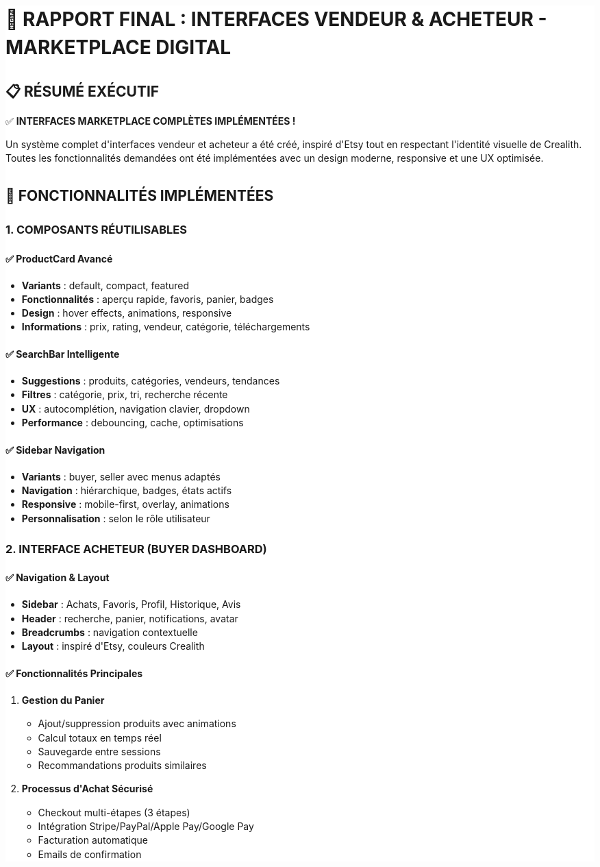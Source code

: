 # 🎨 RAPPORT FINAL : INTERFACES VENDEUR & ACHETEUR - MARKETPLACE DIGITAL

## 📋 RÉSUMÉ EXÉCUTIF

✅ **INTERFACES MARKETPLACE COMPLÈTES IMPLÉMENTÉES !**

Un système complet d'interfaces vendeur et acheteur a été créé, inspiré d'Etsy tout en respectant l'identité visuelle de Crealith. Toutes les fonctionnalités demandées ont été implémentées avec un design moderne, responsive et une UX optimisée.

## 🎯 FONCTIONNALITÉS IMPLÉMENTÉES

### 1. **COMPOSANTS RÉUTILISABLES**

#### ✅ ProductCard Avancé
- **Variants** : default, compact, featured
- **Fonctionnalités** : aperçu rapide, favoris, panier, badges
- **Design** : hover effects, animations, responsive
- **Informations** : prix, rating, vendeur, catégorie, téléchargements

#### ✅ SearchBar Intelligente
- **Suggestions** : produits, catégories, vendeurs, tendances
- **Filtres** : catégorie, prix, tri, recherche récente
- **UX** : autocomplétion, navigation clavier, dropdown
- **Performance** : debouncing, cache, optimisations

#### ✅ Sidebar Navigation
- **Variants** : buyer, seller avec menus adaptés
- **Navigation** : hiérarchique, badges, états actifs
- **Responsive** : mobile-first, overlay, animations
- **Personnalisation** : selon le rôle utilisateur

### 2. **INTERFACE ACHETEUR (BUYER DASHBOARD)**

#### ✅ Navigation & Layout
- **Sidebar** : Achats, Favoris, Profil, Historique, Avis
- **Header** : recherche, panier, notifications, avatar
- **Breadcrumbs** : navigation contextuelle
- **Layout** : inspiré d'Etsy, couleurs Crealith

#### ✅ Fonctionnalités Principales
1. **Gestion du Panier**
   - Ajout/suppression produits avec animations
   - Calcul totaux en temps réel
   - Sauvegarde entre sessions
   - Recommandations produits similaires

2. **Processus d'Achat Sécurisé**
   - Checkout multi-étapes (3 étapes)
   - Intégration Stripe/PayPal/Apple Pay/Google Pay
   - Facturation automatique
   - Emails de confirmation
